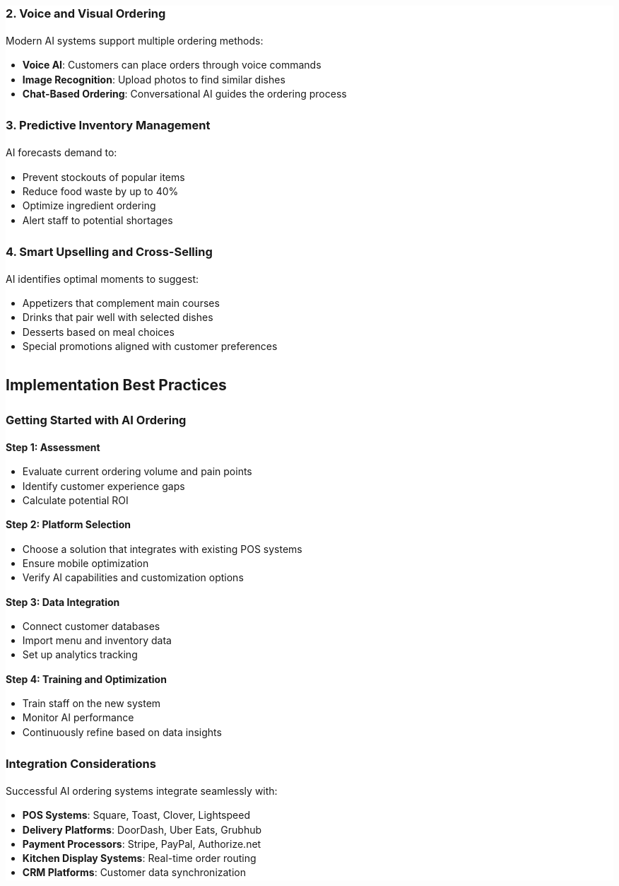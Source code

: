 ### 2. Voice and Visual Ordering

Modern AI systems support multiple ordering methods:
- **Voice AI**: Customers can place orders through voice commands
- **Image Recognition**: Upload photos to find similar dishes
- **Chat-Based Ordering**: Conversational AI guides the ordering process

### 3. Predictive Inventory Management

AI forecasts demand to:
- Prevent stockouts of popular items
- Reduce food waste by up to 40%
- Optimize ingredient ordering
- Alert staff to potential shortages

### 4. Smart Upselling and Cross-Selling

AI identifies optimal moments to suggest:
- Appetizers that complement main courses
- Drinks that pair well with selected dishes
- Desserts based on meal choices
- Special promotions aligned with customer preferences

## Implementation Best Practices

### Getting Started with AI Ordering

**Step 1: Assessment**
- Evaluate current ordering volume and pain points
- Identify customer experience gaps
- Calculate potential ROI

**Step 2: Platform Selection**
- Choose a solution that integrates with existing POS systems
- Ensure mobile optimization
- Verify AI capabilities and customization options

**Step 3: Data Integration**
- Connect customer databases
- Import menu and inventory data
- Set up analytics tracking

**Step 4: Training and Optimization**
- Train staff on the new system
- Monitor AI performance
- Continuously refine based on data insights

### Integration Considerations

Successful AI ordering systems integrate seamlessly with:
- **POS Systems**: Square, Toast, Clover, Lightspeed
- **Delivery Platforms**: DoorDash, Uber Eats, Grubhub
- **Payment Processors**: Stripe, PayPal, Authorize.net
- **Kitchen Display Systems**: Real-time order routing
- **CRM Platforms**: Customer data synchronization
